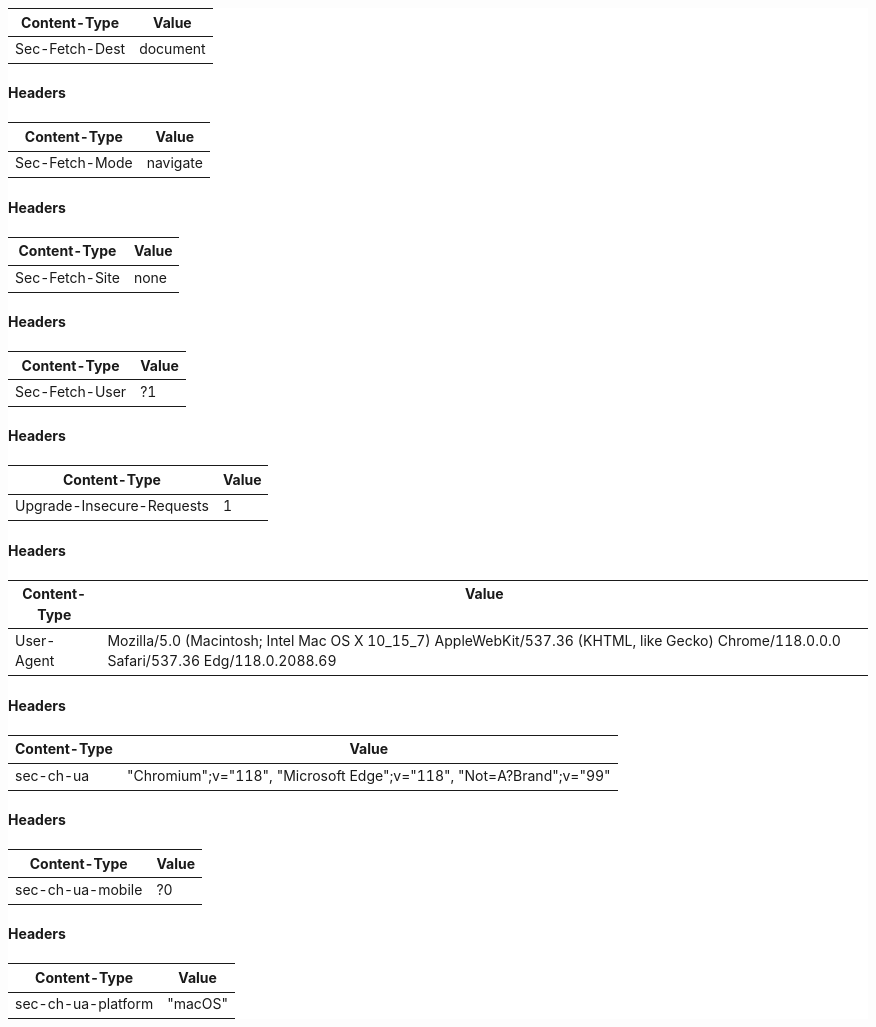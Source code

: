 | Content-Type   | Value    |
| -------------- | -------- |
| Sec-Fetch-Dest | document |

#### Headers

| Content-Type   | Value    |
| -------------- | -------- |
| Sec-Fetch-Mode | navigate |

#### Headers

| Content-Type   | Value |
| -------------- | ----- |
| Sec-Fetch-Site | none  |

#### Headers

| Content-Type   | Value |
| -------------- | ----- |
| Sec-Fetch-User | ?1    |

#### Headers

| Content-Type              | Value |
| ------------------------- | ----- |
| Upgrade-Insecure-Requests | 1     |

#### Headers

| Content-Type | Value                                                                                                                                     |
| ------------ | ----------------------------------------------------------------------------------------------------------------------------------------- |
| User-Agent   | Mozilla/5.0 (Macintosh; Intel Mac OS X 10\_15\_7) AppleWebKit/537.36 (KHTML, like Gecko) Chrome/118.0.0.0 Safari/537.36 Edg/118.0.2088.69 |

#### Headers

| Content-Type | Value                                                              |
| ------------ | ------------------------------------------------------------------ |
| sec-ch-ua    | "Chromium";v="118", "Microsoft Edge";v="118", "Not=A?Brand";v="99" |

#### Headers

| Content-Type     | Value |
| ---------------- | ----- |
| sec-ch-ua-mobile | ?0    |

#### Headers

| Content-Type       | Value   |
| ------------------ | ------- |
| sec-ch-ua-platform | "macOS" |
